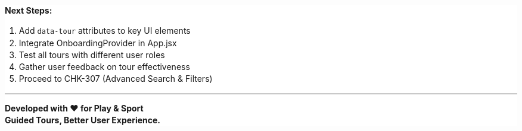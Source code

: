 **Next Steps:**
1. Add `data-tour` attributes to key UI elements
2. Integrate OnboardingProvider in App.jsx
3. Test all tours with different user roles
4. Gather user feedback on tour effectiveness
5. Proceed to CHK-307 (Advanced Search & Filters)

---

**Developed with ❤️ for Play & Sport**  
**Guided Tours, Better User Experience.**
